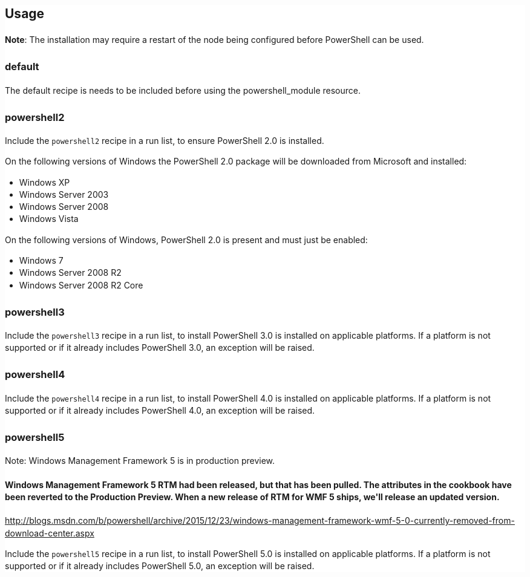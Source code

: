 Usage
-----

**Note**: The installation may require a restart of the node being configured before PowerShell can be used.

### default

The default recipe is needs to be included before using the powershell_module resource.

### powershell2

Include the `powershell2` recipe in a run list, to ensure PowerShell 2.0 is installed.

On the following versions of Windows the PowerShell 2.0 package will be downloaded from Microsoft and installed:

- Windows XP
- Windows Server 2003
- Windows Server 2008
- Windows Vista

On the following versions of Windows, PowerShell 2.0 is present and must just be enabled:

- Windows 7
- Windows Server 2008 R2
- Windows Server 2008 R2 Core

### powershell3

Include the `powershell3` recipe in a run list, to install PowerShell 3.0 is installed on applicable platforms. If a platform is not supported or if it already includes PowerShell 3.0, an exception will be raised.

### powershell4

Include the `powershell4` recipe in a run list, to install PowerShell 4.0 is installed on applicable platforms. If a platform is not supported or if it already includes PowerShell 4.0, an exception will be raised.

### powershell5

Note: Windows Management Framework 5 is in production preview.

#### Windows Management Framework 5 RTM had been released, but that has been pulled.  The attributes in the cookbook have been reverted to the Production Preview.  When a new release of RTM for WMF 5 ships, we'll release an updated version.
http://blogs.msdn.com/b/powershell/archive/2015/12/23/windows-management-framework-wmf-5-0-currently-removed-from-download-center.aspx

Include the `powershell5` recipe in a run list, to install PowerShell 5.0 is installed on applicable platforms. If a platform is not supported or if it already includes PowerShell 5.0, an exception will be raised.
